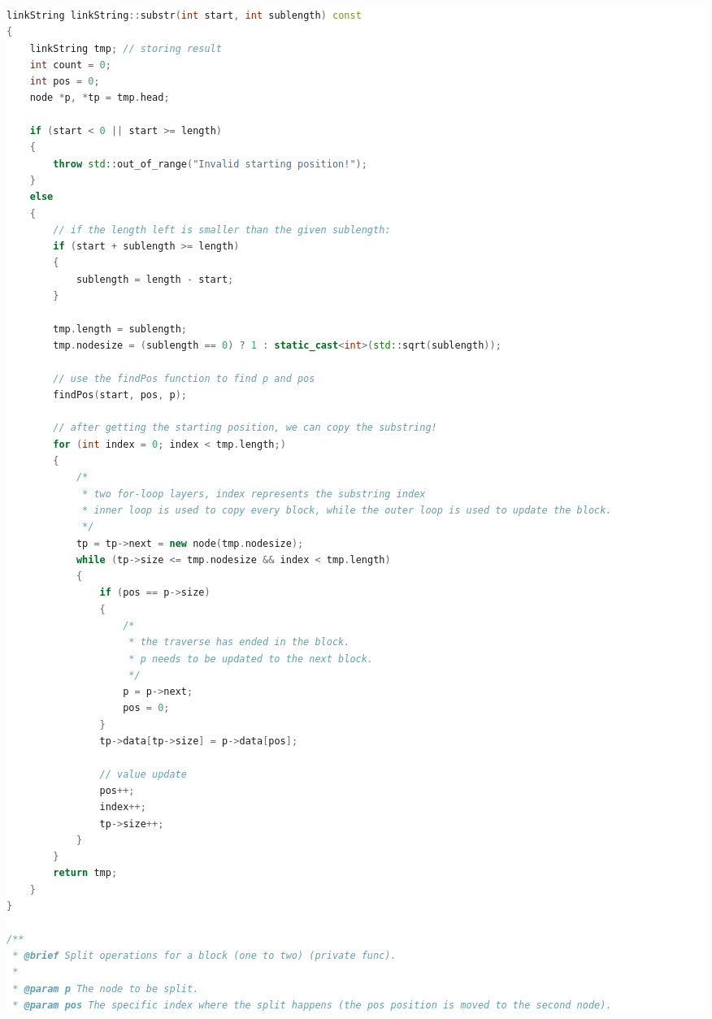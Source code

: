 ```cpp
linkString linkString::substr(int start, int sublength) const
{
    linkString tmp; // storing result
    int count = 0;
    int pos = 0;
    node *p, *tp = tmp.head;

    if (start < 0 || start >= length)
    {
        throw std::out_of_range("Invalid starting position!");
    }
    else
    {
        // if the length left is smaller than the given sublength:
        if (start + sublength >= length)
        {
            sublength = length - start;
        }

        tmp.length = sublength;
        tmp.nodesize = (sublength == 0) ? 1 : static_cast<int>(std::sqrt(sublength));

        // use the findPos function to find p and pos
        findPos(start, pos, p);

        // after getting the starting position, we can copy the substring!
        for (int index = 0; index < tmp.length;)
        {
            /*
             * two for-loop layers, index represents the substring index
             * inner loop is used to copy every block, while the outer loop is used to update the block.
             */
            tp = tp->next = new node(tmp.nodesize);
            while (tp->size <= tmp.nodesize && index < tmp.length)
            {
                if (pos == p->size)
                {
                    /*
                     * the traverse has ended in the block.
                     * p needs to be updated to the next block.
                     */
                    p = p->next;
                    pos = 0;
                }
                tp->data[tp->size] = p->data[pos];

                // value update
                pos++;
                index++;
                tp->size++;
            }
        }
        return tmp;
    }
}

/**
 * @brief Split operations for a block (one to two) (private func).
 *
 * @param p The node to be split.
 * @param pos The specific index where the split happens (the pos position is moved to the second node).
```

[^1]: [Knuth–Morris–Pratt algorithm - Wikipedia](https://en.wikipedia.org/wiki/Knuth%E2%80%93Morris%E2%80%93Pratt_algorithm)
[^2]: [Papers of KMP algorithm - www.cs.jhu.edu](https://www.cs.jhu.edu/~misha/ReadingSeminar/Papers/Knuth77.pdf)
[^3]: [KMP算法可视化 奇乐编程学院](https://www.bilibili.com/video/BV1AY4y157yL/)